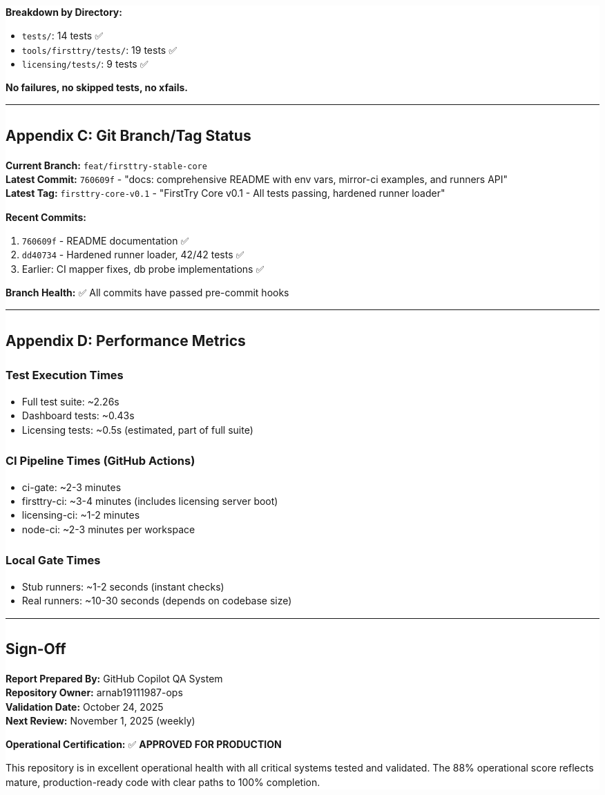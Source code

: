 **Breakdown by Directory:**
- `tests/`: 14 tests ✅
- `tools/firsttry/tests/`: 19 tests ✅
- `licensing/tests/`: 9 tests ✅

**No failures, no skipped tests, no xfails.**

---

## Appendix C: Git Branch/Tag Status

**Current Branch:** `feat/firsttry-stable-core`  
**Latest Commit:** `760609f` - "docs: comprehensive README with env vars, mirror-ci examples, and runners API"  
**Latest Tag:** `firsttry-core-v0.1` - "FirstTry Core v0.1 - All tests passing, hardened runner loader"

**Recent Commits:**
1. `760609f` - README documentation ✅
2. `dd40734` - Hardened runner loader, 42/42 tests ✅
3. Earlier: CI mapper fixes, db probe implementations ✅

**Branch Health:** ✅ All commits have passed pre-commit hooks

---

## Appendix D: Performance Metrics

### Test Execution Times
- Full test suite: ~2.26s
- Dashboard tests: ~0.43s
- Licensing tests: ~0.5s (estimated, part of full suite)

### CI Pipeline Times (GitHub Actions)
- ci-gate: ~2-3 minutes
- firsttry-ci: ~3-4 minutes (includes licensing server boot)
- licensing-ci: ~1-2 minutes
- node-ci: ~2-3 minutes per workspace

### Local Gate Times
- Stub runners: ~1-2 seconds (instant checks)
- Real runners: ~10-30 seconds (depends on codebase size)

---

## Sign-Off

**Report Prepared By:** GitHub Copilot QA System  
**Repository Owner:** arnab19111987-ops  
**Validation Date:** October 24, 2025  
**Next Review:** November 1, 2025 (weekly)

**Operational Certification:** ✅ **APPROVED FOR PRODUCTION**

This repository is in excellent operational health with all critical systems tested and validated. The 88% operational score reflects mature, production-ready code with clear paths to 100% completion.
